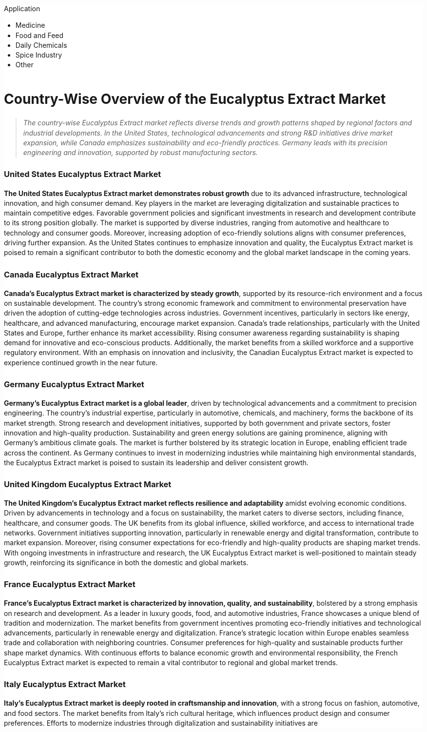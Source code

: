 Application</h3><ul><li>Medicine</li><li>Food and Feed</li><li>Daily Chemicals</li><li>Spice Industry</li><li>Other</li></ul><h1><span class="">Country-Wise Overview of the Eucalyptus Extract Market<br /></span></h1><blockquote><p><em><span class="">The country-wise Eucalyptus Extract market reflects diverse trends and growth patterns shaped by regional factors and industrial developments. In the United States, technological advancements and strong R&amp;D initiatives drive market expansion, while Canada emphasizes sustainability and eco-friendly practices. Germany leads with its precision engineering and innovation, supported by robust manufacturing sectors.</span></em></p></blockquote><h3><strong>United States Eucalyptus Extract Market</strong></h3><p><strong>The United States Eucalyptus Extract market demonstrates robust growth</strong> due to its advanced infrastructure, technological innovation, and high consumer demand. Key players in the market are leveraging digitalization and sustainable practices to maintain competitive edges. Favorable government policies and significant investments in research and development contribute to its strong position globally. The market is supported by diverse industries, ranging from automotive and healthcare to technology and consumer goods. Moreover, increasing adoption of eco-friendly solutions aligns with consumer preferences, driving further expansion. As the United States continues to emphasize innovation and quality, the Eucalyptus Extract market is poised to remain a significant contributor to both the domestic economy and the global market landscape in the coming years.</p><h3><strong>Canada Eucalyptus Extract Market</strong></h3><p><strong>Canada&rsquo;s Eucalyptus Extract market is characterized by steady growth</strong>, supported by its resource-rich environment and a focus on sustainable development. The country&rsquo;s strong economic framework and commitment to environmental preservation have driven the adoption of cutting-edge technologies across industries. Government incentives, particularly in sectors like energy, healthcare, and advanced manufacturing, encourage market expansion. Canada&rsquo;s trade relationships, particularly with the United States and Europe, further enhance its market accessibility. Rising consumer awareness regarding sustainability is shaping demand for innovative and eco-conscious products. Additionally, the market benefits from a skilled workforce and a supportive regulatory environment. With an emphasis on innovation and inclusivity, the Canadian Eucalyptus Extract market is expected to experience continued growth in the near future.</p><h3><strong>Germany Eucalyptus Extract Market</strong></h3><p><strong>Germany&rsquo;s Eucalyptus Extract market is a global leader</strong>, driven by technological advancements and a commitment to precision engineering. The country&rsquo;s industrial expertise, particularly in automotive, chemicals, and machinery, forms the backbone of its market strength. Strong research and development initiatives, supported by both government and private sectors, foster innovation and high-quality production. Sustainability and green energy solutions are gaining prominence, aligning with Germany&rsquo;s ambitious climate goals. The market is further bolstered by its strategic location in Europe, enabling efficient trade across the continent. As Germany continues to invest in modernizing industries while maintaining high environmental standards, the Eucalyptus Extract market is poised to sustain its leadership and deliver consistent growth.</p><h3><strong>United Kingdom Eucalyptus Extract Market</strong></h3><p><strong>The United Kingdom&rsquo;s Eucalyptus Extract market reflects resilience and adaptability</strong> amidst evolving economic conditions. Driven by advancements in technology and a focus on sustainability, the market caters to diverse sectors, including finance, healthcare, and consumer goods. The UK benefits from its global influence, skilled workforce, and access to international trade networks. Government initiatives supporting innovation, particularly in renewable energy and digital transformation, contribute to market expansion. Moreover, rising consumer expectations for eco-friendly and high-quality products are shaping market trends. With ongoing investments in infrastructure and research, the UK Eucalyptus Extract market is well-positioned to maintain steady growth, reinforcing its significance in both the domestic and global markets.</p><h3><strong>France Eucalyptus Extract Market</strong></h3><p><strong>France&rsquo;s Eucalyptus Extract market is characterized by innovation, quality, and sustainability</strong>, bolstered by a strong emphasis on research and development. As a leader in luxury goods, food, and automotive industries, France showcases a unique blend of tradition and modernization. The market benefits from government incentives promoting eco-friendly initiatives and technological advancements, particularly in renewable energy and digitalization. France&rsquo;s strategic location within Europe enables seamless trade and collaboration with neighboring countries. Consumer preferences for high-quality and sustainable products further shape market dynamics. With continuous efforts to balance economic growth and environmental responsibility, the French Eucalyptus Extract market is expected to remain a vital contributor to regional and global market trends.</p><h3><strong>Italy Eucalyptus Extract Market</strong></h3><p><strong>Italy&rsquo;s Eucalyptus Extract market is deeply rooted in craftsmanship and innovation</strong>, with a strong focus on fashion, automotive, and food sectors. The market benefits from Italy&rsquo;s rich cultural heritage, which influences product design and consumer preferences. Efforts to modernize industries through digitalization and sustainability initiatives are
